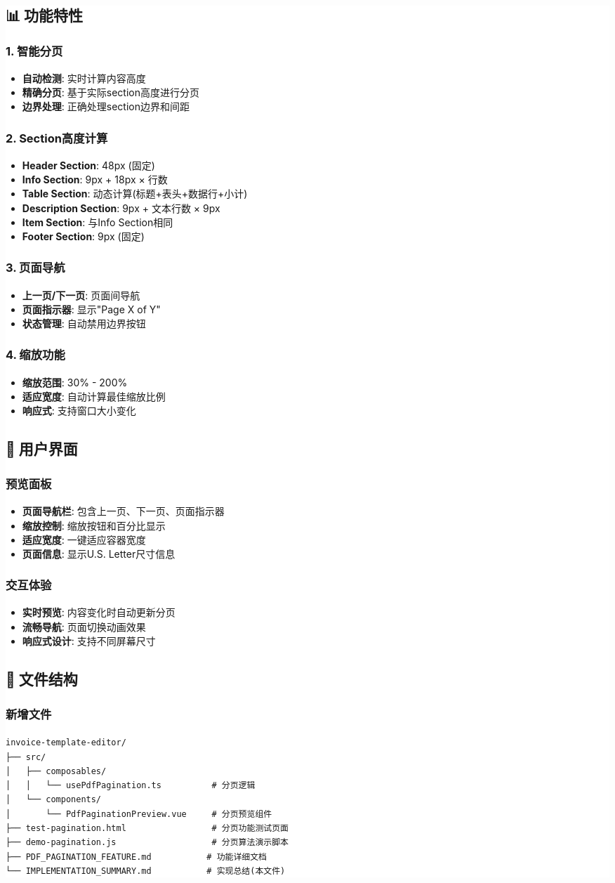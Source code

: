 ## 📊 功能特性

### 1. 智能分页
- **自动检测**: 实时计算内容高度
- **精确分页**: 基于实际section高度进行分页
- **边界处理**: 正确处理section边界和间距

### 2. Section高度计算
- **Header Section**: 48px (固定)
- **Info Section**: 9px + 18px × 行数
- **Table Section**: 动态计算(标题+表头+数据行+小计)
- **Description Section**: 9px + 文本行数 × 9px
- **Item Section**: 与Info Section相同
- **Footer Section**: 9px (固定)

### 3. 页面导航
- **上一页/下一页**: 页面间导航
- **页面指示器**: 显示"Page X of Y"
- **状态管理**: 自动禁用边界按钮

### 4. 缩放功能
- **缩放范围**: 30% - 200%
- **适应宽度**: 自动计算最佳缩放比例
- **响应式**: 支持窗口大小变化

## 🎨 用户界面

### 预览面板
- **页面导航栏**: 包含上一页、下一页、页面指示器
- **缩放控制**: 缩放按钮和百分比显示
- **适应宽度**: 一键适应容器宽度
- **页面信息**: 显示U.S. Letter尺寸信息

### 交互体验
- **实时预览**: 内容变化时自动更新分页
- **流畅导航**: 页面切换动画效果
- **响应式设计**: 支持不同屏幕尺寸

## 📁 文件结构

### 新增文件
```
invoice-template-editor/
├── src/
│   ├── composables/
│   │   └── usePdfPagination.ts          # 分页逻辑
│   └── components/
│       └── PdfPaginationPreview.vue     # 分页预览组件
├── test-pagination.html                 # 分页功能测试页面
├── demo-pagination.js                   # 分页算法演示脚本
├── PDF_PAGINATION_FEATURE.md           # 功能详细文档
└── IMPLEMENTATION_SUMMARY.md           # 实现总结(本文件)
```
